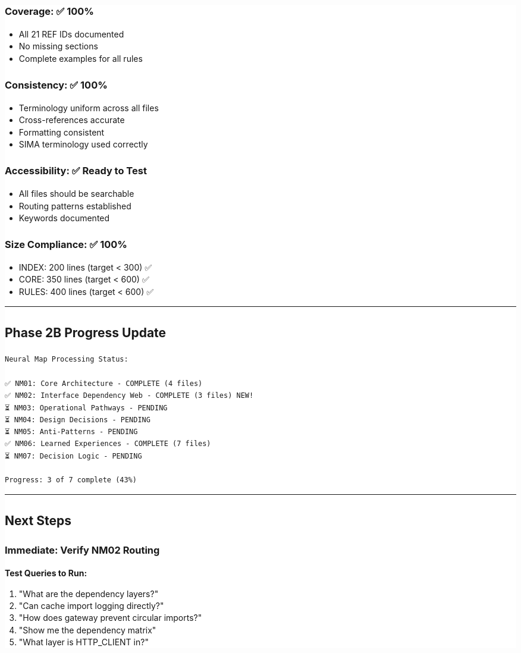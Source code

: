 ### Coverage: ✅ 100%
- All 21 REF IDs documented
- No missing sections
- Complete examples for all rules

### Consistency: ✅ 100%
- Terminology uniform across all files
- Cross-references accurate
- Formatting consistent
- SIMA terminology used correctly

### Accessibility: ✅ Ready to Test
- All files should be searchable
- Routing patterns established
- Keywords documented

### Size Compliance: ✅ 100%
- INDEX: 200 lines (target < 300) ✅
- CORE: 350 lines (target < 600) ✅
- RULES: 400 lines (target < 600) ✅

---

## Phase 2B Progress Update

```
Neural Map Processing Status:

✅ NM01: Core Architecture - COMPLETE (4 files)
✅ NM02: Interface Dependency Web - COMPLETE (3 files) NEW!
⏳ NM03: Operational Pathways - PENDING
⏳ NM04: Design Decisions - PENDING
⏳ NM05: Anti-Patterns - PENDING
✅ NM06: Learned Experiences - COMPLETE (7 files)
⏳ NM07: Decision Logic - PENDING

Progress: 3 of 7 complete (43%)
```

---

## Next Steps

### Immediate: Verify NM02 Routing

**Test Queries to Run:**
1. "What are the dependency layers?"
2. "Can cache import logging directly?"
3. "How does gateway prevent circular imports?"
4. "Show me the dependency matrix"
5. "What layer is HTTP_CLIENT in?"
